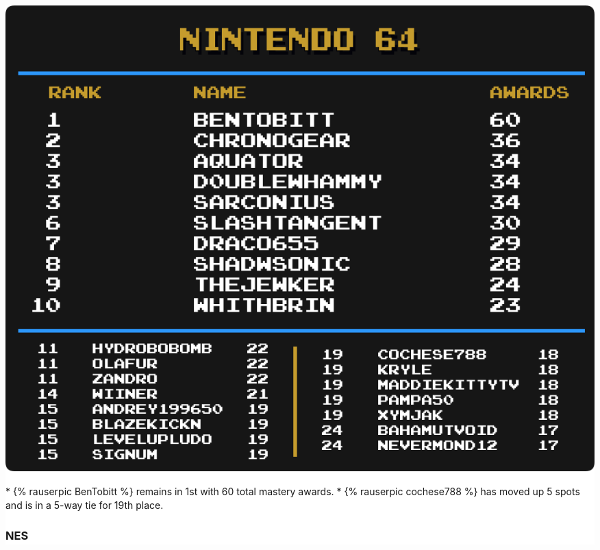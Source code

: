   <img src="img/TopMasteries/NINTENDO_64.png" />
</p>
* {% rauserpic BenTobitt %} remains in 1st with 60 total mastery awards.
* {% rauserpic cochese788 %} has moved up 5 spots and is in a 5-way tie for 19th place.

### NES

<p align="center">
